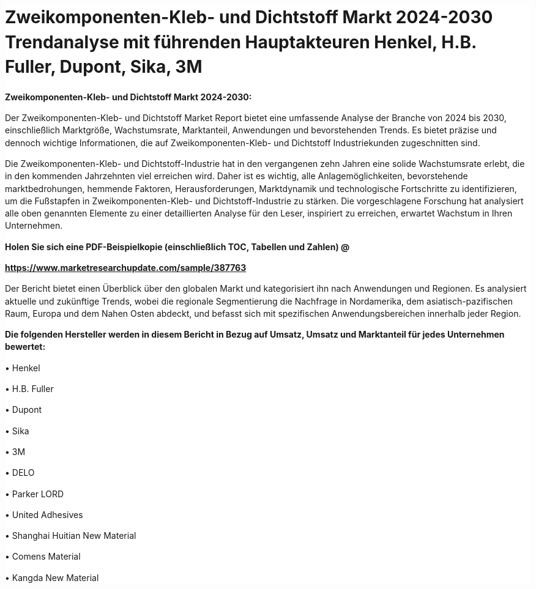 # Zweikomponenten-Kleb- und Dichtstoff Markt 2024-2030 Trendanalyse mit führenden Hauptakteuren Henkel, H.B. Fuller, Dupont, Sika, 3M

<strong>Zweikomponenten-Kleb- und Dichtstoff Markt 2024-2030:</strong>

Der Zweikomponenten-Kleb- und Dichtstoff Market Report bietet eine umfassende Analyse der Branche von 2024 bis 2030, einschließlich Marktgröße, Wachstumsrate, Marktanteil, Anwendungen und bevorstehenden Trends. Es bietet präzise und dennoch wichtige Informationen, die auf Zweikomponenten-Kleb- und Dichtstoff Industriekunden zugeschnitten sind.

Die Zweikomponenten-Kleb- und Dichtstoff-Industrie hat in den vergangenen zehn Jahren eine solide Wachstumsrate erlebt, die in den kommenden Jahrzehnten viel erreichen wird. Daher ist es wichtig, alle Anlagemöglichkeiten, bevorstehende marktbedrohungen, hemmende Faktoren, Herausforderungen, Marktdynamik und technologische Fortschritte zu identifizieren, um die Fußstapfen in Zweikomponenten-Kleb- und Dichtstoff-Industrie zu stärken. Die vorgeschlagene Forschung hat analysiert alle oben genannten Elemente zu einer detaillierten Analyse für den Leser, inspiriert zu erreichen, erwartet Wachstum in Ihren Unternehmen.



<strong>Holen Sie sich eine PDF-Beispielkopie (einschließlich TOC, Tabellen und Zahlen) @
</strong>

<strong><a href=https://www.marketresearchupdate.com/sample/387763>

<strong>https://www.marketresearchupdate.com/sample/387763</u></font></a></strong></strong>

Der Bericht bietet einen Überblick über den globalen Markt und kategorisiert ihn nach Anwendungen und Regionen. Es analysiert aktuelle und zukünftige Trends, wobei die regionale Segmentierung die Nachfrage in Nordamerika, dem asiatisch-pazifischen Raum, Europa und dem Nahen Osten abdeckt, und befasst sich mit spezifischen Anwendungsbereichen innerhalb jeder Region.



<strong>Die folgenden Hersteller werden in diesem Bericht in Bezug auf Umsatz, Umsatz und Marktanteil für jedes Unternehmen bewertet:</strong>

• Henkel

• H.B. Fuller

• Dupont

• Sika

• 3M

• DELO

• Parker LORD

• United Adhesives

• Shanghai Huitian New Material

• Comens Material

• Kangda New Material

